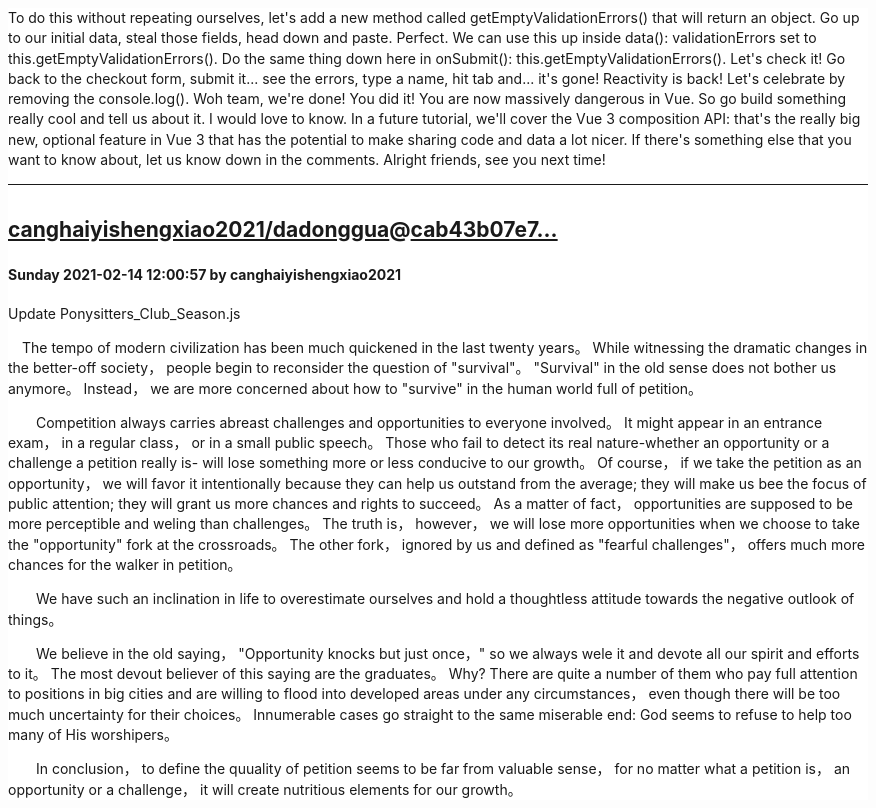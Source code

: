 To do this without repeating ourselves, let's add a new method called getEmptyValidationErrors() that will return an object. Go up to our initial data, steal those fields, head down and paste. Perfect.
We can use this up inside data(): validationErrors set to this.getEmptyValidationErrors(). Do the same thing down here in onSubmit(): this.getEmptyValidationErrors().
Let's check it! Go back to the checkout form, submit it... see the errors, type a name, hit tab and... it's gone! Reactivity is back!
Let's celebrate by removing the console.log().
Woh team, we're done! You did it! You are now massively dangerous in Vue. So go build something really cool and tell us about it. I would love to know.
In a future tutorial, we'll cover the Vue 3 composition API: that's the really big new, optional feature in Vue 3 that has the potential to make sharing code and data a lot nicer.
If there's something else that you want to know about, let us know down in the comments.
Alright friends, see you next time!

---
## [canghaiyishengxiao2021/dadonggua](https://github.com/canghaiyishengxiao2021/dadonggua)@[cab43b07e7...](https://github.com/canghaiyishengxiao2021/dadonggua/commit/cab43b07e758be32f634d168b3406fd311fb5908)
#### Sunday 2021-02-14 12:00:57 by canghaiyishengxiao2021

Update Ponysitters_Club_Season.js

　The tempo of modern civilization has been much quickened in the last twenty years。 While witnessing the dramatic changes in the better-off society， people begin to reconsider the question of "survival"。 "Survival" in the old sense does not bother us anymore。 Instead， we are more concerned about how to "survive" in the human world full of petition。

　　Competition always carries abreast challenges and opportunities to everyone involved。 It might appear in an entrance exam， in a regular class， or in a small public speech。 Those who fail to detect its real nature-whether an opportunity or a challenge a petition really is- will lose something more or less conducive to our growth。 Of course， if we take the petition as an opportunity， we will favor it intentionally because they can help us outstand from the average; they will make us bee the focus of public attention; they will grant us more chances and rights to succeed。 As a matter of fact， opportunities are supposed to be more perceptible and weling than challenges。 The truth is， however， we will lose more opportunities when we choose to take the "opportunity" fork at the crossroads。 The other fork， ignored by us and defined as "fearful challenges"， offers much more chances for the walker in petition。

　　We have such an inclination in life to overestimate ourselves and hold a thoughtless attitude towards the negative outlook of things。

　　We believe in the old saying， "Opportunity knocks but just once，" so we always wele it and devote all our spirit and efforts to it。 The most devout believer of this saying are the graduates。 Why? There are quite a number of them who pay full attention to positions in big cities and are willing to flood into developed areas under any circumstances， even though there will be too much uncertainty for their choices。 Innumerable cases go straight to the same miserable end: God seems to refuse to help too many of His worshipers。

　　In conclusion， to define the quuality of petition seems to be far from valuable sense， for no matter what a petition is， an opportunity or a challenge， it will create nutritious elements for our growth。
